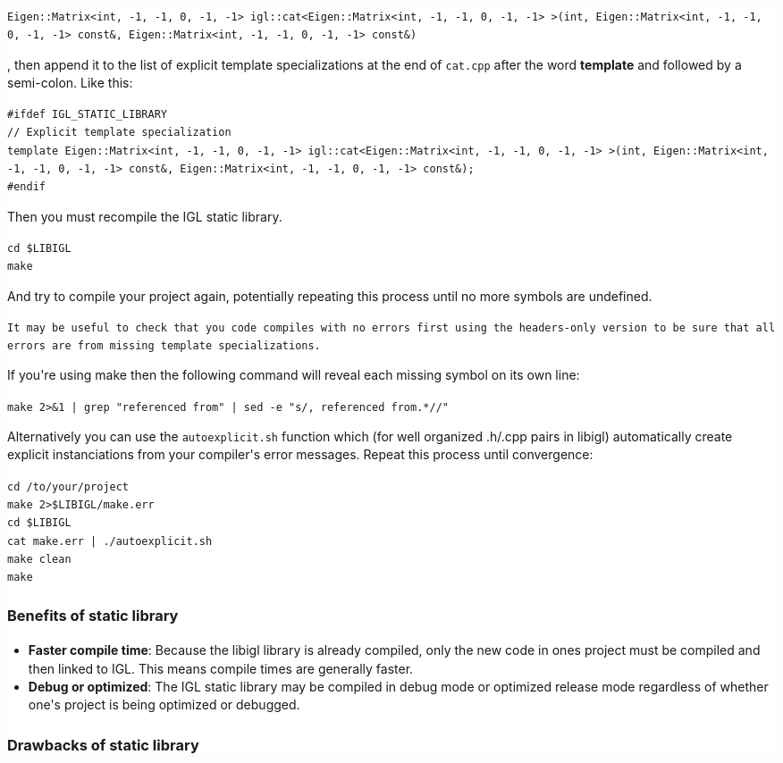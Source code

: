     Eigen::Matrix<int, -1, -1, 0, -1, -1> igl::cat<Eigen::Matrix<int, -1, -1, 0, -1, -1> >(int, Eigen::Matrix<int, -1, -1, 0, -1, -1> const&, Eigen::Matrix<int, -1, -1, 0, -1, -1> const&)

, then append it
to the list of explicit template specializations at the end of
`cat.cpp` after the word
**template** and followed by a semi-colon.
Like this:

    #ifdef IGL_STATIC_LIBRARY
    // Explicit template specialization
    template Eigen::Matrix<int, -1, -1, 0, -1, -1> igl::cat<Eigen::Matrix<int, -1, -1, 0, -1, -1> >(int, Eigen::Matrix<int, -1, -1, 0, -1, -1> const&, Eigen::Matrix<int, -1, -1, 0, -1, -1> const&);
    #endif

Then you must recompile the IGL static library.

    cd $LIBIGL
    make

And try to compile your project again, potentially repeating this
process until no more symbols are undefined.

`It may be useful to check that you code compiles with
no errors first using the headers-only version to be sure that all errors are from missing template
specializations.`

If you're using make then the following command will
reveal each missing symbol on its own line:

    make 2>&1 | grep "referenced from" | sed -e "s/, referenced from.*//"

Alternatively you can use the `autoexplicit.sh` function
which (for well organized .h/.cpp pairs in libigl) automatically
create explicit instanciations from your compiler's error messages.
Repeat this process until convergence:

    cd /to/your/project
    make 2>$LIBIGL/make.err
    cd $LIBIGL
    cat make.err | ./autoexplicit.sh
    make clean
    make


### Benefits of static library

* **Faster compile time**: Because the libigl library
    is already compiled, only the new code in ones project must be
    compiled and then linked to IGL. This means compile times are
    generally faster.
* **Debug or optimized**: The IGL static
    library may be compiled in debug mode or optimized release mode
    regardless of whether one's project is being optimized or
    debugged.

### Drawbacks of static library
